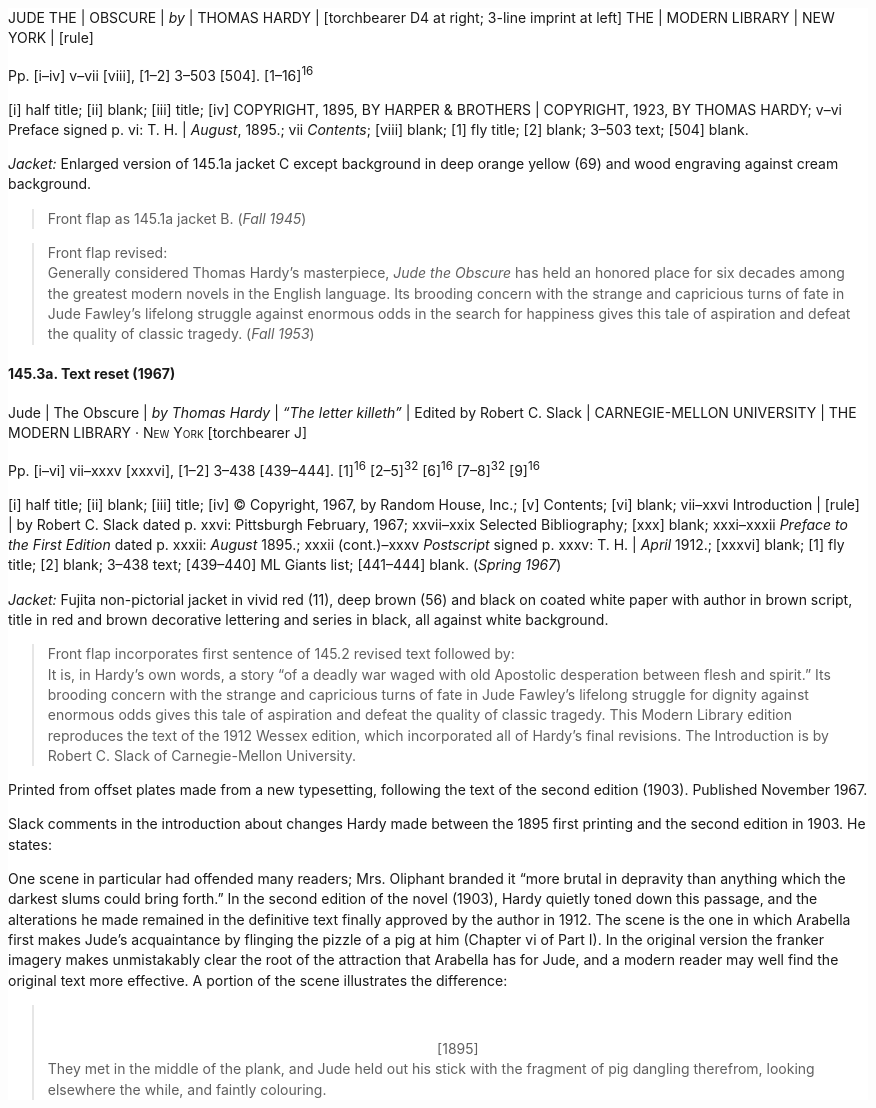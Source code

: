 JUDE THE | OBSCURE | *by* | THOMAS HARDY | [torchbearer D4 at right; 3-line imprint at left] THE | MODERN LIBRARY | NEW YORK | [rule] 

Pp. [i–iv] v–vii [viii], [1–2] 3–503 [504]. [1–16]<sup>16</sup> 

[i] half title; [ii] blank; [iii] title; [iv] COPYRIGHT, 1895, BY HARPER & BROTHERS | COPYRIGHT, 1923, BY THOMAS HARDY; v–vi Preface signed p. vi: T. H. | *August*, 1895.; vii *Contents*; [viii] blank; [1] fly title; [2] blank; 3–503 text; [504] blank. 

*Jacket:* Enlarged version of 145.1a jacket C except background in deep orange yellow (69) and wood engraving against cream background. 

> Front flap as 145.1a jacket B. (*Fall 1945*) 

> Front flap revised:<br> Generally considered Thomas Hardy’s masterpiece, *Jude the Obscure* has held an honored place for six decades among the greatest modern novels in the English language. Its brooding concern with the strange and capricious turns of fate in Jude Fawley’s lifelong struggle against enormous odds in the search for happiness gives this tale of aspiration and defeat the quality of classic tragedy. (*Fall 1953*) 

#### 145.3a. Text reset (1967) 

Jude | The Obscure | *by Thomas Hardy* | *“The letter killeth”* | Edited by Robert C. Slack | CARNEGIE-MELLON UNIVERSITY | THE MODERN LIBRARY · <span class="smallcaps">New York</span> [torchbearer J] 

Pp. [i–vi] vii–xxxv [xxxvi], [1–2] 3–438 [439–444]. [1]<sup>16</sup> [2–5]<sup>32</sup> [6]<sup>16</sup> [7–8]<sup>32</sup> [9]<sup>16</sup> 

[i] half title; [ii] blank; [iii] title; [iv] © Copyright, 1967, by Random House, Inc.; [v] Contents; [vi] blank; vii–xxvi Introduction | [rule] | by Robert C. Slack dated p. xxvi: Pittsburgh February, 1967; xxvii–xxix Selected Bibliography; [xxx] blank; xxxi–xxxii *Preface to the First Edition* dated p. xxxii: *August* 1895.; xxxii (cont.)–xxxv *Postscript* signed p. xxxv: T. H. | *April* 1912.; [xxxvi] blank; [1] fly title; [2] blank; 3–438 text; [439–440] ML Giants list; [441–444] blank. (*Spring 1967*) 

*Jacket:* Fujita non-pictorial jacket in vivid red (11), deep brown (56) and black on coated white paper with author in brown script, title in red and brown decorative lettering and series in black, all against white background. 

>Front flap incorporates first sentence of 145.2 revised text followed by: <br> It is, in Hardy’s own words, a story “of a deadly war waged with old Apostolic desperation between flesh and spirit.” Its brooding concern with the strange and capricious turns of fate in Jude Fawley’s lifelong struggle for dignity against enormous odds gives this tale of aspiration and defeat the quality of classic tragedy. 
> This Modern Library edition reproduces the text of the 1912 Wessex edition, which incorporated all of Hardy’s final revisions. The Introduction is by Robert C. Slack of Carnegie-Mellon University. 

Printed from offset plates made from a new typesetting, following the text of the second edition (1903). Published November 1967. 

Slack comments in the introduction about changes Hardy made between the 1895 first printing and the second edition in 1903. He states: 

One scene in particular had offended many readers; Mrs. Oliphant branded it “more brutal in depravity than anything which the darkest slums could bring forth.” In the second edition of the novel (1903), Hardy quietly toned down this passage, and the alterations he made remained in the definitive text finally approved by the author in 1912. The scene is the one in which Arabella first makes Jude’s acquaintance by flinging the pizzle of a pig at him (Chapter vi of Part I). In the original version the franker imagery makes unmistakably clear the root of the attraction that Arabella has for Jude, and a modern reader may well find the original text more effective. A portion of the scene illustrates the difference: 
> <br> <center> [1895] </center>
> They met in the middle of the plank, and Jude held out his stick with the fragment of pig dangling therefrom, looking elsewhere the while, and faintly colouring. 
